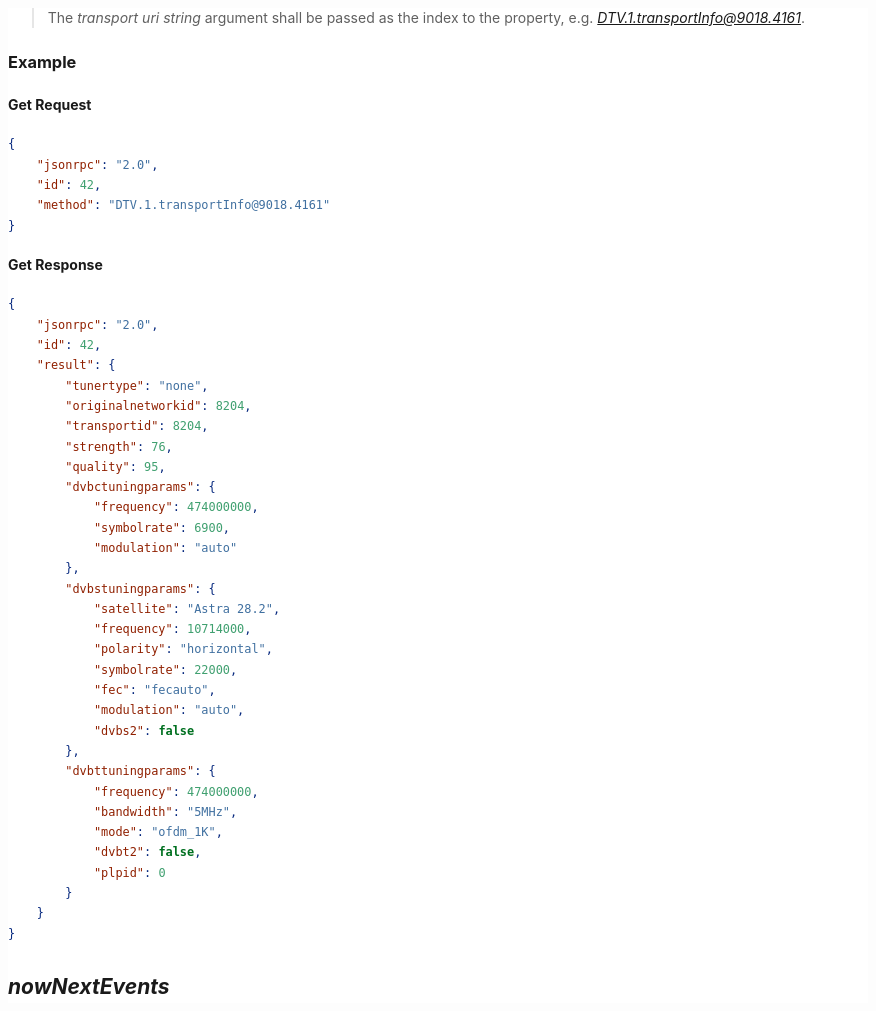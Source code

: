 > The *transport uri string* argument shall be passed as the index to the property, e.g. *DTV.1.transportInfo@9018.4161*.

### Example

#### Get Request

```json
{
    "jsonrpc": "2.0",
    "id": 42,
    "method": "DTV.1.transportInfo@9018.4161"
}
```

#### Get Response

```json
{
    "jsonrpc": "2.0",
    "id": 42,
    "result": {
        "tunertype": "none",
        "originalnetworkid": 8204,
        "transportid": 8204,
        "strength": 76,
        "quality": 95,
        "dvbctuningparams": {
            "frequency": 474000000,
            "symbolrate": 6900,
            "modulation": "auto"
        },
        "dvbstuningparams": {
            "satellite": "Astra 28.2",
            "frequency": 10714000,
            "polarity": "horizontal",
            "symbolrate": 22000,
            "fec": "fecauto",
            "modulation": "auto",
            "dvbs2": false
        },
        "dvbttuningparams": {
            "frequency": 474000000,
            "bandwidth": "5MHz",
            "mode": "ofdm_1K",
            "dvbt2": false,
            "plpid": 0
        }
    }
}
```

<a name="nowNextEvents"></a>
## *nowNextEvents*
